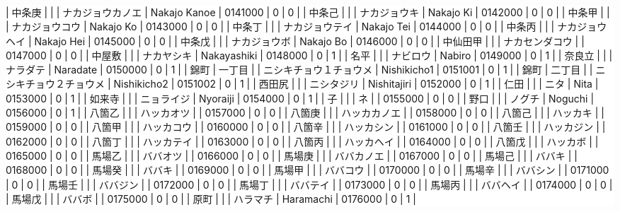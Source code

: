 | 中条庚 |  |  | ナカジョウカノエ | Nakajo Kanoe | 0141000 | 0 | 0 |
| 中条己 |  |  | ナカジョウキ | Nakajo Ki | 0142000 | 0 | 0 |
| 中条甲 |  |  | ナカジョウコウ | Nakajo Ko | 0143000 | 0 | 0 |
| 中条丁 |  |  | ナカジョウテイ | Nakajo Tei | 0144000 | 0 | 0 |
| 中条丙 |  |  | ナカジョウヘイ | Nakajo Hei | 0145000 | 0 | 0 |
| 中条戊 |  |  | ナカジョウボ | Nakajo Bo | 0146000 | 0 | 0 |
| 中仙田甲 |  |  | ナカセンダコウ |  | 0147000 | 0 | 0 |
| 中屋敷 |  |  | ナカヤシキ | Nakayashiki | 0148000 | 0 | 1 |
| 名平 |  |  | ナビロウ | Nabiro | 0149000 | 0 | 1 |
| 奈良立 |  |  | ナラダテ | Naradate | 0150000 | 0 | 1 |
| 錦町 | 一丁目 |  | ニシキチョウ１チョウメ | Nishikicho1 | 0151001 | 0 | 1 |
| 錦町 | 二丁目 |  | ニシキチョウ２チョウメ | Nishikicho2 | 0151002 | 0 | 1 |
| 西田尻 |  |  | ニシタジリ | Nishitajiri | 0152000 | 0 | 1 |
| 仁田 |  |  | ニタ | Nita | 0153000 | 0 | 1 |
| 如来寺 |  |  | ニョライジ | Nyoraiji | 0154000 | 0 | 1 |
| 子 |  |  | ネ |  | 0155000 | 0 | 0 |
| 野口 |  |  | ノグチ | Noguchi | 0156000 | 0 | 1 |
| 八箇乙 |  |  | ハッカオツ |  | 0157000 | 0 | 0 |
| 八箇庚 |  |  | ハッカカノエ |  | 0158000 | 0 | 0 |
| 八箇己 |  |  | ハッカキ |  | 0159000 | 0 | 0 |
| 八箇甲 |  |  | ハッカコウ |  | 0160000 | 0 | 0 |
| 八箇辛 |  |  | ハッカシン |  | 0161000 | 0 | 0 |
| 八箇壬 |  |  | ハッカジン |  | 0162000 | 0 | 0 |
| 八箇丁 |  |  | ハッカテイ |  | 0163000 | 0 | 0 |
| 八箇丙 |  |  | ハッカヘイ |  | 0164000 | 0 | 0 |
| 八箇戊 |  |  | ハッカボ |  | 0165000 | 0 | 0 |
| 馬場乙 |  |  | ババオツ |  | 0166000 | 0 | 0 |
| 馬場庚 |  |  | ババカノエ |  | 0167000 | 0 | 0 |
| 馬場己 |  |  | ババキ |  | 0168000 | 0 | 0 |
| 馬場癸 |  |  | ババキ |  | 0169000 | 0 | 0 |
| 馬場甲 |  |  | ババコウ |  | 0170000 | 0 | 0 |
| 馬場辛 |  |  | ババシン |  | 0171000 | 0 | 0 |
| 馬場壬 |  |  | ババジン |  | 0172000 | 0 | 0 |
| 馬場丁 |  |  | ババテイ |  | 0173000 | 0 | 0 |
| 馬場丙 |  |  | ババヘイ |  | 0174000 | 0 | 0 |
| 馬場戊 |  |  | ババボ |  | 0175000 | 0 | 0 |
| 原町 |  |  | ハラマチ | Haramachi | 0176000 | 0 | 1 |
